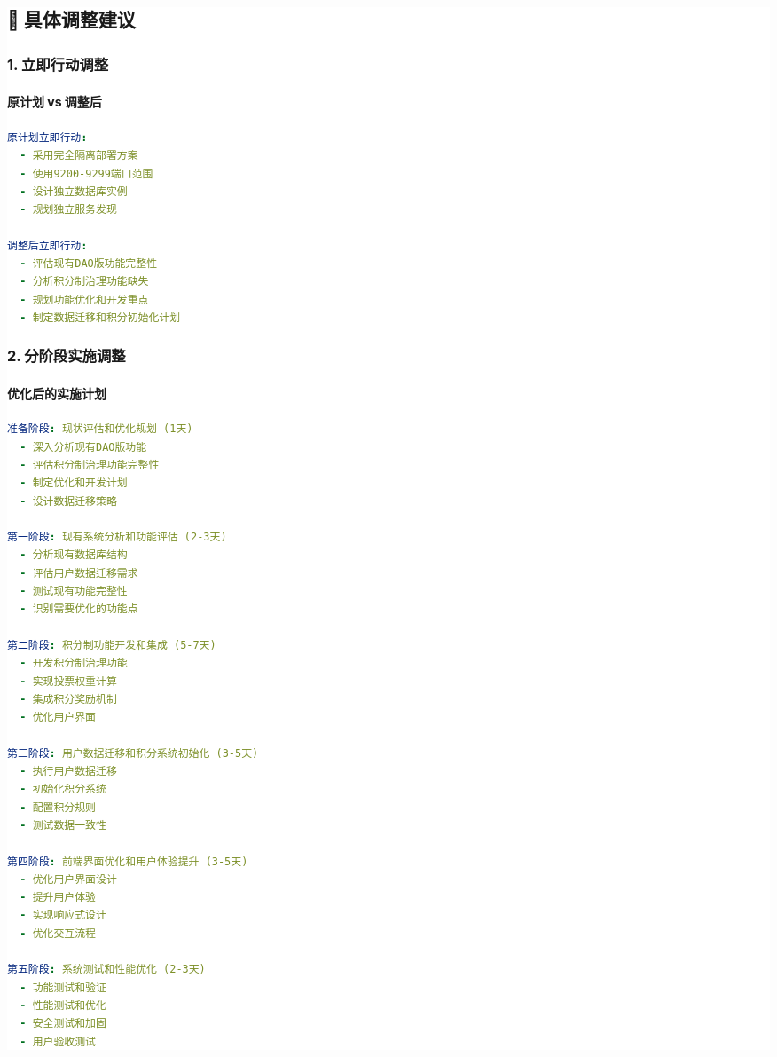 ## 🔧 具体调整建议

### 1. **立即行动调整**

#### 原计划 vs 调整后
```yaml
原计划立即行动:
  - 采用完全隔离部署方案
  - 使用9200-9299端口范围
  - 设计独立数据库实例
  - 规划独立服务发现

调整后立即行动:
  - 评估现有DAO版功能完整性
  - 分析积分制治理功能缺失
  - 规划功能优化和开发重点
  - 制定数据迁移和积分初始化计划
```

### 2. **分阶段实施调整**

#### 优化后的实施计划
```yaml
准备阶段: 现状评估和优化规划 (1天)
  - 深入分析现有DAO版功能
  - 评估积分制治理功能完整性
  - 制定优化和开发计划
  - 设计数据迁移策略

第一阶段: 现有系统分析和功能评估 (2-3天)
  - 分析现有数据库结构
  - 评估用户数据迁移需求
  - 测试现有功能完整性
  - 识别需要优化的功能点

第二阶段: 积分制功能开发和集成 (5-7天)
  - 开发积分制治理功能
  - 实现投票权重计算
  - 集成积分奖励机制
  - 优化用户界面

第三阶段: 用户数据迁移和积分系统初始化 (3-5天)
  - 执行用户数据迁移
  - 初始化积分系统
  - 配置积分规则
  - 测试数据一致性

第四阶段: 前端界面优化和用户体验提升 (3-5天)
  - 优化用户界面设计
  - 提升用户体验
  - 实现响应式设计
  - 优化交互流程

第五阶段: 系统测试和性能优化 (2-3天)
  - 功能测试和验证
  - 性能测试和优化
  - 安全测试和加固
  - 用户验收测试
```
